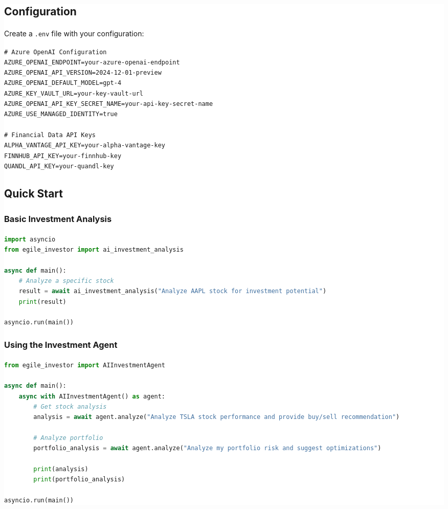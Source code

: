## Configuration

Create a `.env` file with your configuration:

```env
# Azure OpenAI Configuration
AZURE_OPENAI_ENDPOINT=your-azure-openai-endpoint
AZURE_OPENAI_API_VERSION=2024-12-01-preview
AZURE_OPENAI_DEFAULT_MODEL=gpt-4
AZURE_KEY_VAULT_URL=your-key-vault-url
AZURE_OPENAI_API_KEY_SECRET_NAME=your-api-key-secret-name
AZURE_USE_MANAGED_IDENTITY=true

# Financial Data API Keys
ALPHA_VANTAGE_API_KEY=your-alpha-vantage-key
FINNHUB_API_KEY=your-finnhub-key
QUANDL_API_KEY=your-quandl-key
```

## Quick Start

### Basic Investment Analysis

```python
import asyncio
from egile_investor import ai_investment_analysis

async def main():
    # Analyze a specific stock
    result = await ai_investment_analysis("Analyze AAPL stock for investment potential")
    print(result)

asyncio.run(main())
```

### Using the Investment Agent

```python
from egile_investor import AIInvestmentAgent

async def main():
    async with AIInvestmentAgent() as agent:
        # Get stock analysis
        analysis = await agent.analyze("Analyze TSLA stock performance and provide buy/sell recommendation")
        
        # Analyze portfolio
        portfolio_analysis = await agent.analyze("Analyze my portfolio risk and suggest optimizations")
        
        print(analysis)
        print(portfolio_analysis)

asyncio.run(main())
```
